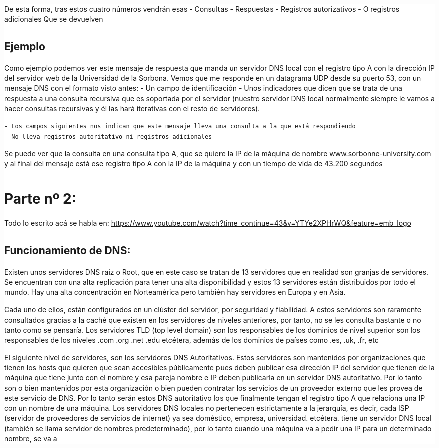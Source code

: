 De esta forma, tras estos cuatro números vendrán esas
	- Consultas
	- Respuestas
	- Registros autorizativos
	- O registros adicionales Que se devuelven

## Ejemplo
Como ejemplo podemos ver este mensaje de respuesta que manda un servidor DNS local con el registro tipo A con la dirección IP del
servidor web de la Universidad de la Sorbona. Vemos que me responde en un datagrama UDP desde su puerto 53, con un mensaje DNS con
el formato visto antes:
	- Un campo de identificación
	- Unos indicadores que dicen que se trata de una respuesta a una consulta recursiva que es
	  soportada por el servidor (nuestro servidor DNS local normalmente siempre le vamos a hacer consultas recursivas y él las
	  hará iterativas con el resto de servidores).

	- Los campos siguientes nos indican que este mensaje lleva una consulta a la que está respondiendo
	- No lleva registros autoritativo ni registros adicionales

Se puede ver que la consulta en una consulta tipo A, que se quiere la IP de la máquina de nombre www.sorbonne-university.com y al
final del mensaje está ese registro tipo A con la IP de la máquina y con un tiempo de vida de 43.200 segundos

# Parte nº 2:
Todo lo escrito acá se habla en: https://www.youtube.com/watch?time_continue=43&v=YTYe2XPHrWQ&feature=emb_logo

## Funcionamiento de DNS:
Existen unos servidores DNS raíz o Root, que en este caso se tratan de 13 servidores que en realidad son granjas de servidores. Se
encuentran con una alta replicación para tener una alta disponibilidad y estos 13 servidores están distribuidos por todo el mundo.
Hay una alta concentración en Norteamérica pero también hay servidores en Europa y en Asia.

Cada uno de ellos, están configurados en un clúster del servidor, por seguridad y fiabilidad. A estos servidores son
raramente consultados gracias a la caché que existen en los servidores de niveles anteriores, por tanto, no se les consulta
bastante o no tanto como se pensaría. Los servidores TLD (top level domain) son los responsables de los dominios de nivel superior
son los responsables de los niveles .com .org .net .edu etcétera, además de los dominios de países como .es, .uk, .fr, etc

El siguiente nivel de servidores, son los servidores DNS Autoritativos. Estos servidores son mantenidos por organizaciones que
tienen los hosts que quieren que sean accesibles públicamente pues deben publicar esa dirección IP del servidor que tienen de la
máquina que tiene junto con el nombre y esa pareja nombre e IP deben publicarla en un servidor DNS autoritativo. Por lo tanto son
o bien mantenidos por esta organización o bien pueden contratar los servicios de un proveedor externo que les provea de este
servicio de DNS. Por lo tanto serán estos DNS autoritativo los que finalmente tengan el registro tipo A que relaciona una IP con
un nombre de una máquina. Los servidores DNS locales no pertenecen estrictamente a la jerarquía, es decir, cada ISP (servidor de
proveedores de servicios de internet) ya sea doméstico, empresa, universidad. etcétera. tiene un servidor DNS local (también se llama
servidor de nombres predeterminado), por lo tanto cuando una máquina va a pedir una IP para un determinado nombre, se va a